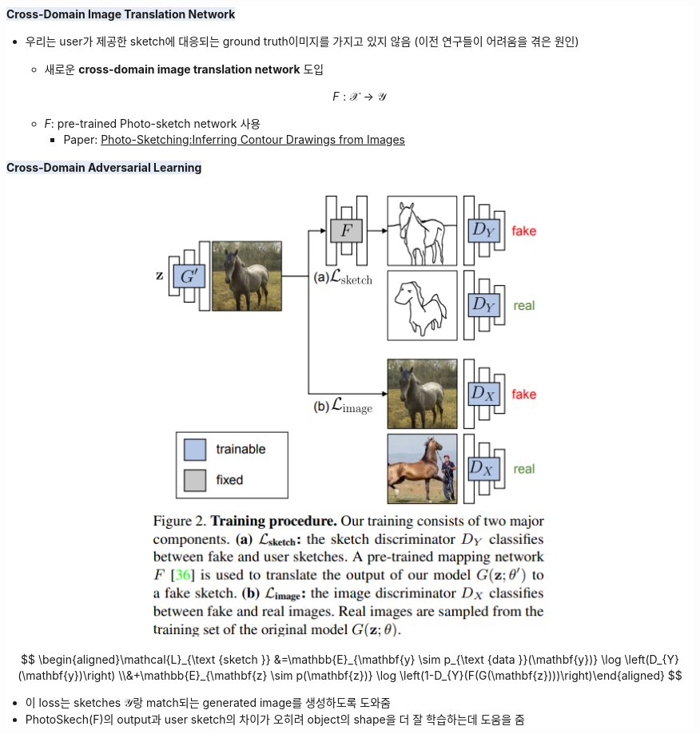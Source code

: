 <span style='background-color: #E5EBF7;'><b> Cross-Domain Image Translation Network </b></span>

- 우리는 user가 제공한 sketch에 대응되는 ground truth이미지를 가지고 있지 않음 (이전 연구들이 어려움을 겪은 원인)

  - 새로운 **cross-domain image translation network** 도입

  $$
  F: \mathcal{X} \rightarrow \mathcal{Y}
  $$

  - $F$: pre-trained Photo-sketch network 사용
    - Paper: [Photo-Sketching:Inferring Contour Drawings from Images](http://www.cs.cmu.edu/~mengtial/proj/sketch/)

<span style='background-color: #E5EBF7;'><b> Cross-Domain Adversarial Learning </b></span>

<p align='center'><img src='https://github.com/happy-jihye/happy-jihye.github.io/blob/master/_posts/images/gan/GANSketching/Untitled%201.png?raw=1' width = '500' ></p>

$$
\begin{aligned}\mathcal{L}_{\text {sketch }} &=\mathbb{E}_{\mathbf{y} \sim p_{\text {data }}(\mathbf{y})} \log \left(D_{Y}(\mathbf{y})\right) \\&+\mathbb{E}_{\mathbf{z} \sim p(\mathbf{z})} \log \left(1-D_{Y}(F(G(\mathbf{z})))\right)\end{aligned}
$$

- 이 loss는 sketches $\mathcal{Y}$랑  match되는 generated image를 생성하도록 도와줌
- PhotoSkech(F)의 output과 user sketch의 차이가 오히려 object의 shape을 더 잘 학습하는데 도움을 줌
